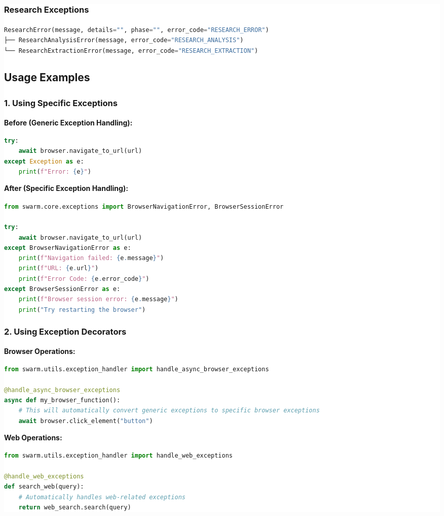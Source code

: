 ### Research Exceptions
```python
ResearchError(message, details="", phase="", error_code="RESEARCH_ERROR")
├── ResearchAnalysisError(message, error_code="RESEARCH_ANALYSIS")
└── ResearchExtractionError(message, error_code="RESEARCH_EXTRACTION")
```

## Usage Examples

### 1. Using Specific Exceptions

**Before (Generic Exception Handling):**
```python
try:
    await browser.navigate_to_url(url)
except Exception as e:
    print(f"Error: {e}")
```

**After (Specific Exception Handling):**
```python
from swarm.core.exceptions import BrowserNavigationError, BrowserSessionError

try:
    await browser.navigate_to_url(url)
except BrowserNavigationError as e:
    print(f"Navigation failed: {e.message}")
    print(f"URL: {e.url}")
    print(f"Error Code: {e.error_code}")
except BrowserSessionError as e:
    print(f"Browser session error: {e.message}")
    print("Try restarting the browser")
```

### 2. Using Exception Decorators

**Browser Operations:**
```python
from swarm.utils.exception_handler import handle_async_browser_exceptions

@handle_async_browser_exceptions
async def my_browser_function():
    # This will automatically convert generic exceptions to specific browser exceptions
    await browser.click_element("button")
```

**Web Operations:**
```python
from swarm.utils.exception_handler import handle_web_exceptions

@handle_web_exceptions
def search_web(query):
    # Automatically handles web-related exceptions
    return web_search.search(query)
```
